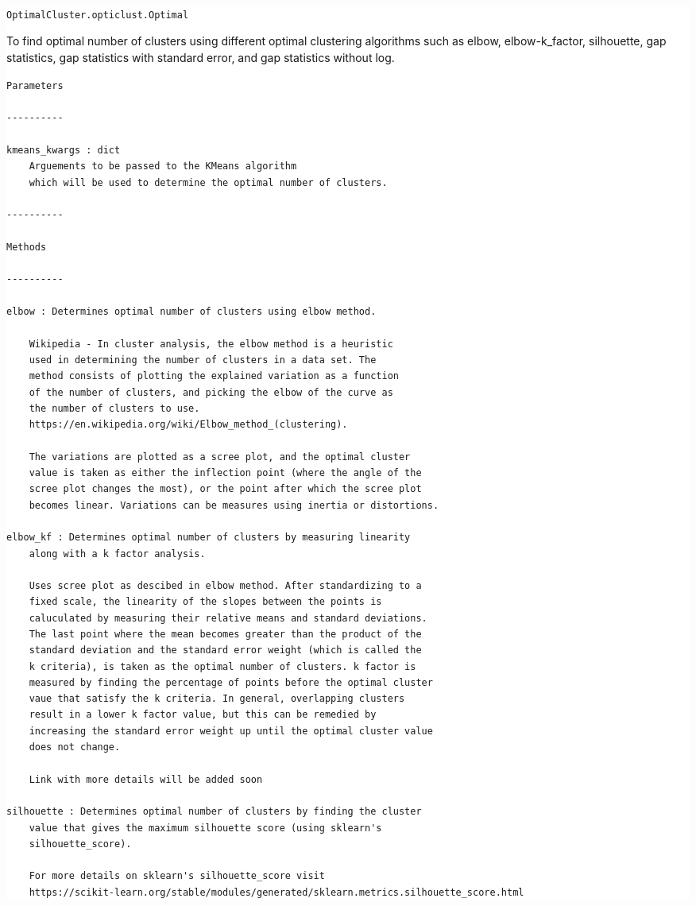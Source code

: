 `OptimalCluster.opticlust.Optimal`

To find optimal number of clusters using different 
    optimal clustering algorithms such as elbow, elbow-k_factor, 
    silhouette, gap statistics, gap statistics with standard 
    error, and gap statistics without log.
    
    Parameters
    
    ----------
    
    kmeans_kwargs : dict
        Arguements to be passed to the KMeans algorithm 
        which will be used to determine the optimal number of clusters.
    
    ----------
    
    Methods
    
    ----------
    
    elbow : Determines optimal number of clusters using elbow method. 
    
        Wikipedia - In cluster analysis, the elbow method is a heuristic 
        used in determining the number of clusters in a data set. The 
        method consists of plotting the explained variation as a function
        of the number of clusters, and picking the elbow of the curve as 
        the number of clusters to use. 
        https://en.wikipedia.org/wiki/Elbow_method_(clustering).
        
        The variations are plotted as a scree plot, and the optimal cluster
        value is taken as either the inflection point (where the angle of the 
        scree plot changes the most), or the point after which the scree plot 
        becomes linear. Variations can be measures using inertia or distortions.
    
    elbow_kf : Determines optimal number of clusters by measuring linearity 
        along with a k factor analysis.
        
        Uses scree plot as descibed in elbow method. After standardizing to a 
        fixed scale, the linearity of the slopes between the points is 
        caluculated by measuring their relative means and standard deviations. 
        The last point where the mean becomes greater than the product of the 
        standard deviation and the standard error weight (which is called the 
        k criteria), is taken as the optimal number of clusters. k factor is 
        measured by finding the percentage of points before the optimal cluster 
        vaue that satisfy the k criteria. In general, overlapping clusters 
        result in a lower k factor value, but this can be remedied by 
        increasing the standard error weight up until the optimal cluster value 
        does not change.  
        
        Link with more details will be added soon
        
    silhouette : Determines optimal number of clusters by finding the cluster 
        value that gives the maximum silhouette score (using sklearn's 
        silhouette_score).
        
        For more details on sklearn's silhouette_score visit 
        https://scikit-learn.org/stable/modules/generated/sklearn.metrics.silhouette_score.html
        